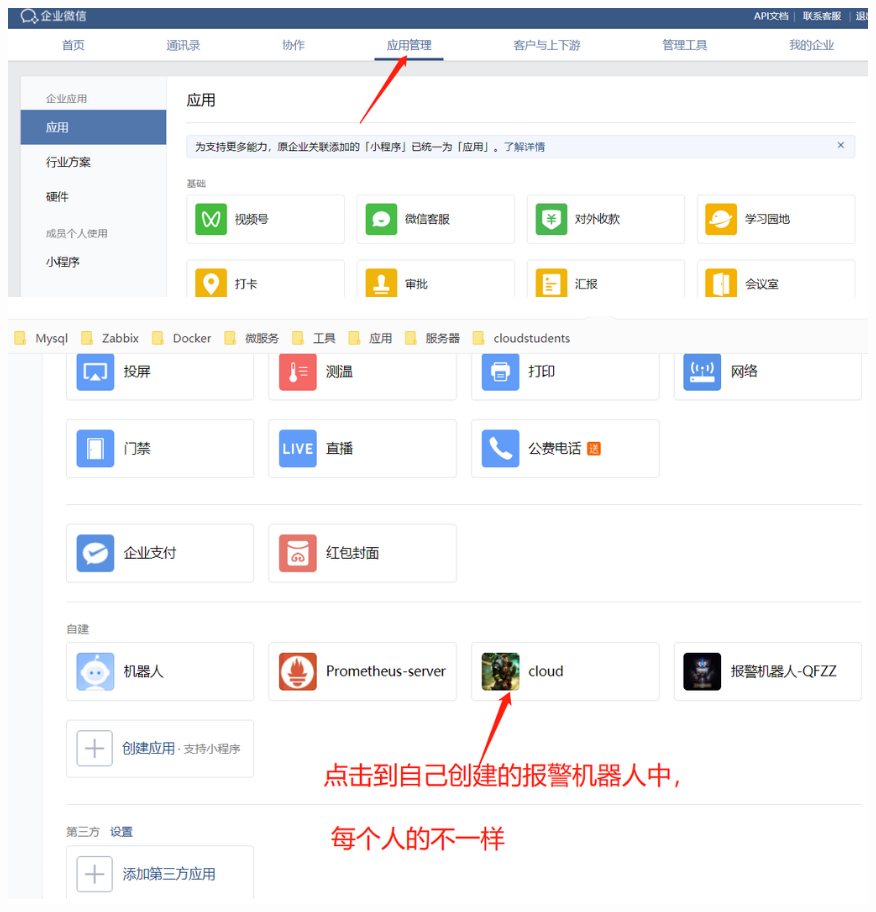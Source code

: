![img](assets/Zabbix微信监控报警/1663744117523-b714695f-548f-4971-98d1-eabea16230ee.png)

![img](assets/Zabbix微信监控报警/1663744175886-51f33bfd-7cc2-4602-b06e-5b4cd3c483e6.png)


